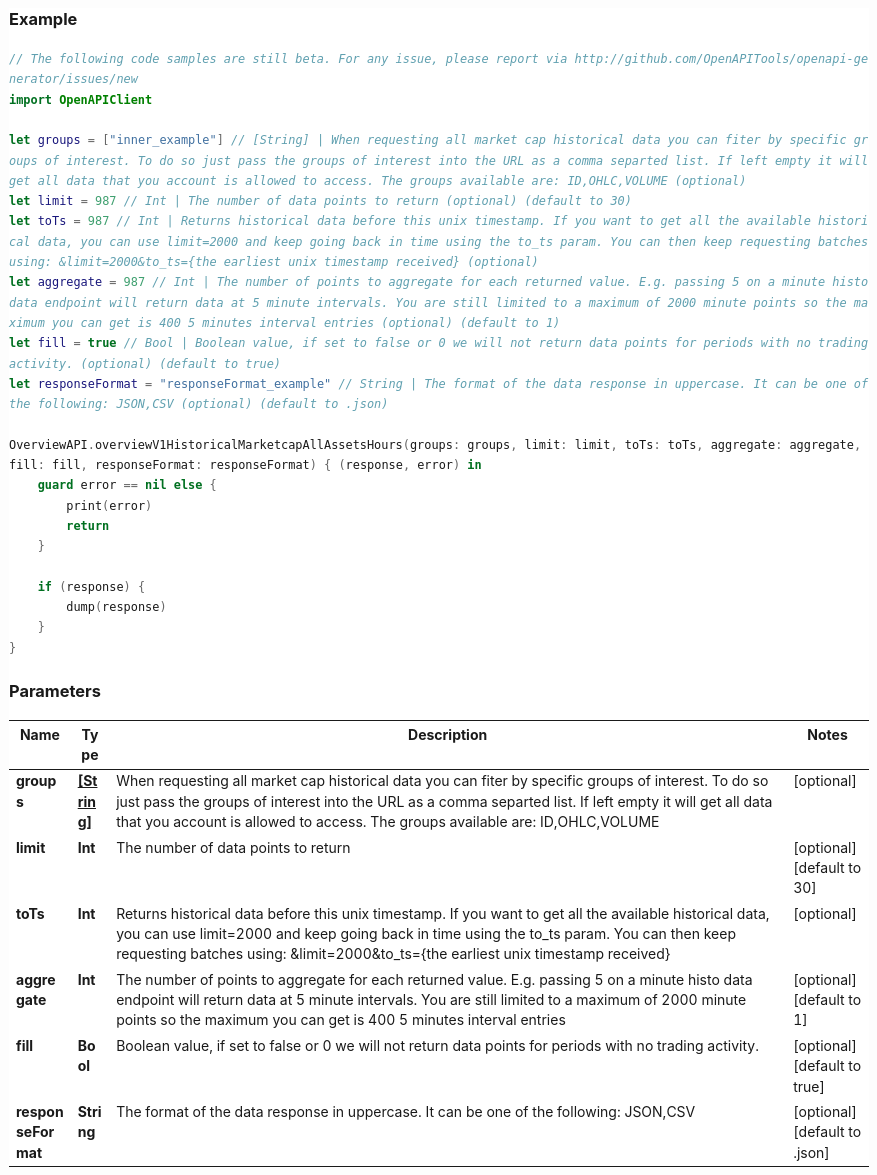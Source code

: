 ### Example
```swift
// The following code samples are still beta. For any issue, please report via http://github.com/OpenAPITools/openapi-generator/issues/new
import OpenAPIClient

let groups = ["inner_example"] // [String] | When requesting all market cap historical data you can fiter by specific groups of interest. To do so just pass the groups of interest into the URL as a comma separted list. If left empty it will get all data that you account is allowed to access. The groups available are: ID,OHLC,VOLUME (optional)
let limit = 987 // Int | The number of data points to return (optional) (default to 30)
let toTs = 987 // Int | Returns historical data before this unix timestamp. If you want to get all the available historical data, you can use limit=2000 and keep going back in time using the to_ts param. You can then keep requesting batches using: &limit=2000&to_ts={the earliest unix timestamp received} (optional)
let aggregate = 987 // Int | The number of points to aggregate for each returned value. E.g. passing 5 on a minute histo data endpoint will return data at 5 minute intervals. You are still limited to a maximum of 2000 minute points so the maximum you can get is 400 5 minutes interval entries (optional) (default to 1)
let fill = true // Bool | Boolean value, if set to false or 0 we will not return data points for periods with no trading activity. (optional) (default to true)
let responseFormat = "responseFormat_example" // String | The format of the data response in uppercase. It can be one of the following: JSON,CSV (optional) (default to .json)

OverviewAPI.overviewV1HistoricalMarketcapAllAssetsHours(groups: groups, limit: limit, toTs: toTs, aggregate: aggregate, fill: fill, responseFormat: responseFormat) { (response, error) in
    guard error == nil else {
        print(error)
        return
    }

    if (response) {
        dump(response)
    }
}
```

### Parameters

Name | Type | Description  | Notes
------------- | ------------- | ------------- | -------------
 **groups** | [**[String]**](String.md) | When requesting all market cap historical data you can fiter by specific groups of interest. To do so just pass the groups of interest into the URL as a comma separted list. If left empty it will get all data that you account is allowed to access. The groups available are: ID,OHLC,VOLUME | [optional] 
 **limit** | **Int** | The number of data points to return | [optional] [default to 30]
 **toTs** | **Int** | Returns historical data before this unix timestamp. If you want to get all the available historical data, you can use limit&#x3D;2000 and keep going back in time using the to_ts param. You can then keep requesting batches using: &amp;limit&#x3D;2000&amp;to_ts&#x3D;{the earliest unix timestamp received} | [optional] 
 **aggregate** | **Int** | The number of points to aggregate for each returned value. E.g. passing 5 on a minute histo data endpoint will return data at 5 minute intervals. You are still limited to a maximum of 2000 minute points so the maximum you can get is 400 5 minutes interval entries | [optional] [default to 1]
 **fill** | **Bool** | Boolean value, if set to false or 0 we will not return data points for periods with no trading activity. | [optional] [default to true]
 **responseFormat** | **String** | The format of the data response in uppercase. It can be one of the following: JSON,CSV | [optional] [default to .json]
